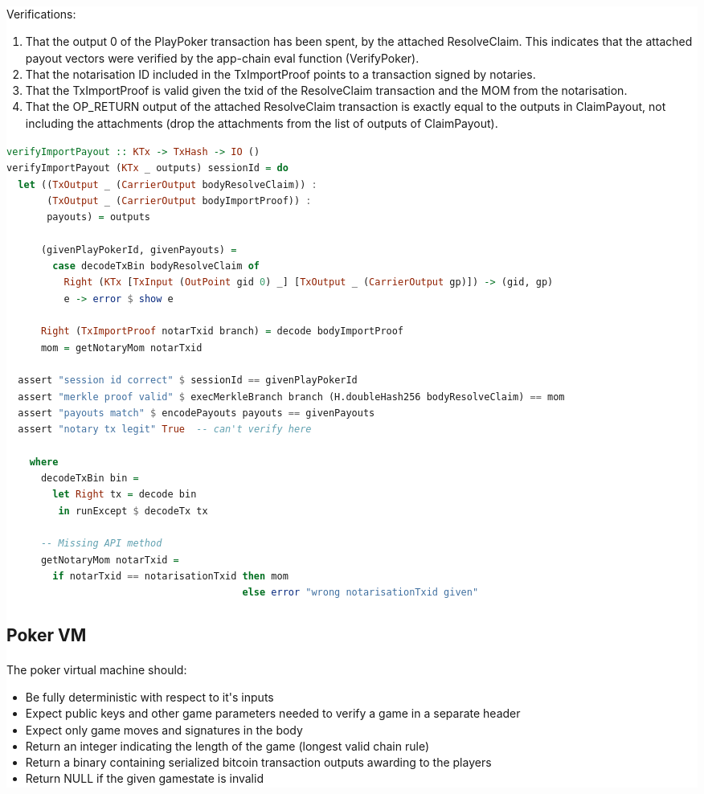 Verifications:

1. That the output 0 of the PlayPoker transaction has been spent, by the attached ResolveClaim. This indicates that the attached payout vectors were verified by the app-chain eval function (VerifyPoker).
1. That the notarisation ID included in the TxImportProof points to a transaction signed by notaries.
1. That the TxImportProof is valid given the txid of the ResolveClaim transaction and the MOM from the notarisation.
1. That the OP\_RETURN output of the attached ResolveClaim transaction is exactly equal to the outputs in ClaimPayout, not including the attachments (drop the attachments from the list of outputs of ClaimPayout).

```haskell
verifyImportPayout :: KTx -> TxHash -> IO ()
verifyImportPayout (KTx _ outputs) sessionId = do
  let ((TxOutput _ (CarrierOutput bodyResolveClaim)) :
       (TxOutput _ (CarrierOutput bodyImportProof)) :
       payouts) = outputs

      (givenPlayPokerId, givenPayouts) =
        case decodeTxBin bodyResolveClaim of
          Right (KTx [TxInput (OutPoint gid 0) _] [TxOutput _ (CarrierOutput gp)]) -> (gid, gp)
          e -> error $ show e

      Right (TxImportProof notarTxid branch) = decode bodyImportProof
      mom = getNotaryMom notarTxid

  assert "session id correct" $ sessionId == givenPlayPokerId
  assert "merkle proof valid" $ execMerkleBranch branch (H.doubleHash256 bodyResolveClaim) == mom
  assert "payouts match" $ encodePayouts payouts == givenPayouts
  assert "notary tx legit" True  -- can't verify here

    where
      decodeTxBin bin =
        let Right tx = decode bin
         in runExcept $ decodeTx tx

      -- Missing API method
      getNotaryMom notarTxid =
        if notarTxid == notarisationTxid then mom
                                         else error "wrong notarisationTxid given"
```


## Poker VM

The poker virtual machine should:

* Be fully deterministic with respect to it's inputs
* Expect public keys and other game parameters needed to verify a game in a separate header
* Expect only game moves and signatures in the body
* Return an integer indicating the length of the game (longest valid chain rule)
* Return a binary containing serialized bitcoin transaction outputs awarding to the players
* Return NULL if the given gamestate is invalid
